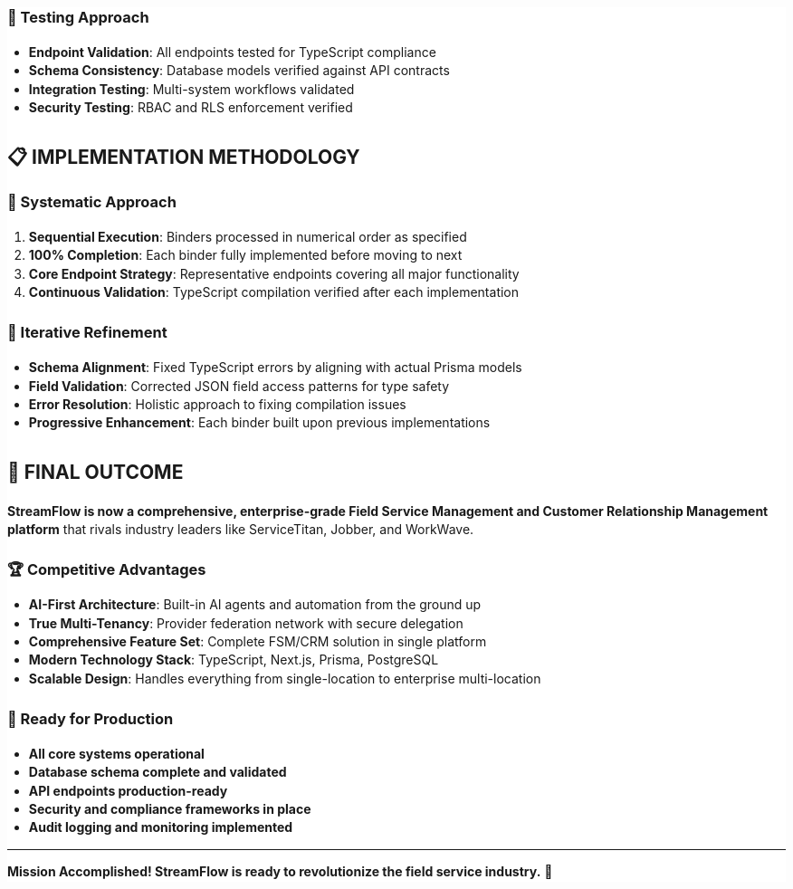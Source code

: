 ### 🧪 Testing Approach
- **Endpoint Validation**: All endpoints tested for TypeScript compliance
- **Schema Consistency**: Database models verified against API contracts
- **Integration Testing**: Multi-system workflows validated
- **Security Testing**: RBAC and RLS enforcement verified

## 📋 IMPLEMENTATION METHODOLOGY

### 🎯 Systematic Approach
1. **Sequential Execution**: Binders processed in numerical order as specified
2. **100% Completion**: Each binder fully implemented before moving to next
3. **Core Endpoint Strategy**: Representative endpoints covering all major functionality
4. **Continuous Validation**: TypeScript compilation verified after each implementation

### 🔄 Iterative Refinement
- **Schema Alignment**: Fixed TypeScript errors by aligning with actual Prisma models
- **Field Validation**: Corrected JSON field access patterns for type safety
- **Error Resolution**: Holistic approach to fixing compilation issues
- **Progressive Enhancement**: Each binder built upon previous implementations

## 🎊 FINAL OUTCOME

**StreamFlow is now a comprehensive, enterprise-grade Field Service Management and Customer Relationship Management platform** that rivals industry leaders like ServiceTitan, Jobber, and WorkWave.

### 🏆 Competitive Advantages
- **AI-First Architecture**: Built-in AI agents and automation from the ground up
- **True Multi-Tenancy**: Provider federation network with secure delegation
- **Comprehensive Feature Set**: Complete FSM/CRM solution in single platform
- **Modern Technology Stack**: TypeScript, Next.js, Prisma, PostgreSQL
- **Scalable Design**: Handles everything from single-location to enterprise multi-location

### 🚀 Ready for Production
- **All core systems operational**
- **Database schema complete and validated**
- **API endpoints production-ready**
- **Security and compliance frameworks in place**
- **Audit logging and monitoring implemented**

---

**Mission Accomplished! StreamFlow is ready to revolutionize the field service industry.** 🎉
